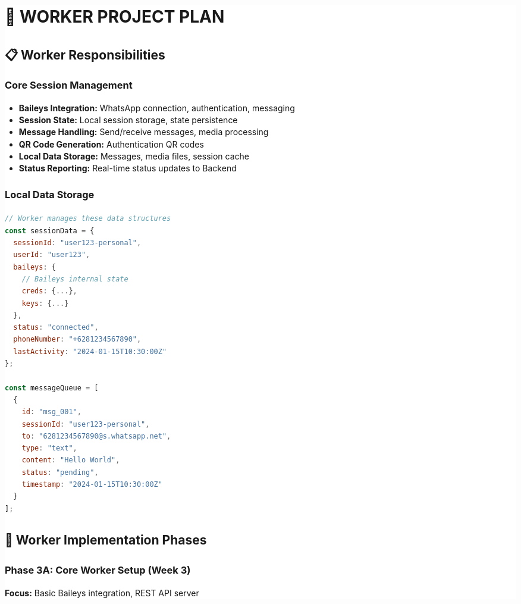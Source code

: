 
# 🤖 WORKER PROJECT PLAN

## 📋 Worker Responsibilities

### Core Session Management

- **Baileys Integration:** WhatsApp connection, authentication, messaging
- **Session State:** Local session storage, state persistence
- **Message Handling:** Send/receive messages, media processing
- **QR Code Generation:** Authentication QR codes
- **Local Data Storage:** Messages, media files, session cache
- **Status Reporting:** Real-time status updates to Backend

### Local Data Storage

```javascript
// Worker manages these data structures
const sessionData = {
  sessionId: "user123-personal",
  userId: "user123",
  baileys: {
    // Baileys internal state
    creds: {...},
    keys: {...}
  },
  status: "connected",
  phoneNumber: "+6281234567890",
  lastActivity: "2024-01-15T10:30:00Z"
};

const messageQueue = [
  {
    id: "msg_001",
    sessionId: "user123-personal",
    to: "6281234567890@s.whatsapp.net",
    type: "text",
    content: "Hello World",
    status: "pending",
    timestamp: "2024-01-15T10:30:00Z"
  }
];
```

## 🚀 Worker Implementation Phases

### Phase 3A: Core Worker Setup (Week 3)

**Focus:** Basic Baileys integration, REST API server
